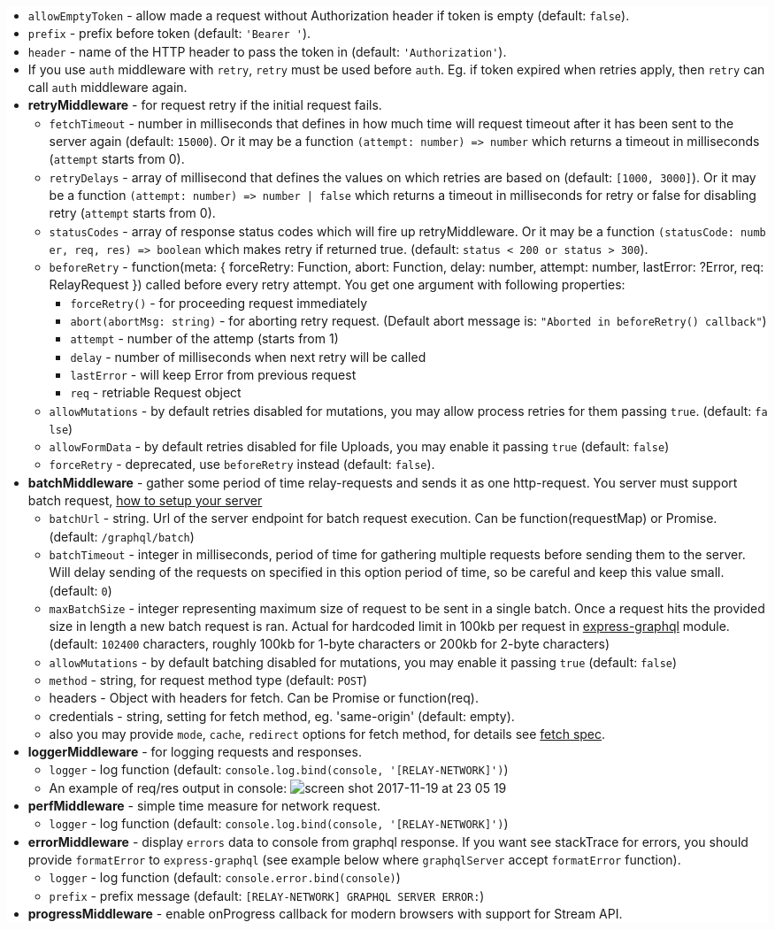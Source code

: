   * `allowEmptyToken` - allow made a request without Authorization header if token is empty (default: `false`).
  * `prefix` - prefix before token (default: `'Bearer '`).
  * `header` - name of the HTTP header to pass the token in (default: `'Authorization'`).
  * If you use `auth` middleware with `retry`, `retry` must be used before `auth`. Eg. if token expired when retries apply, then `retry` can call `auth` middleware again.
* **retryMiddleware** - for request retry if the initial request fails.
  * `fetchTimeout` - number in milliseconds that defines in how much time will request timeout after it has been sent to the server again (default: `15000`). Or it may be a function `(attempt: number) => number` which returns a timeout in milliseconds (`attempt` starts from 0).
  * `retryDelays` - array of millisecond that defines the values on which retries are based on (default: `[1000, 3000]`). Or it may be a function `(attempt: number) => number | false` which returns a timeout in milliseconds for retry or false for disabling retry (`attempt` starts from 0).
  * `statusCodes` - array of response status codes which will fire up retryMiddleware. Or it may be a function `(statusCode: number, req, res) => boolean` which makes retry if returned true. (default: `status < 200 or status > 300`).
  * `beforeRetry` - function(meta: { forceRetry: Function, abort: Function, delay: number, attempt: number, lastError: ?Error, req: RelayRequest }) called before every retry attempt. You get one argument with following properties:
    * `forceRetry()` - for proceeding request immediately
    * `abort(abortMsg: string)` - for aborting retry request. (Default abort message is: `"Aborted in beforeRetry() callback"`)
    * `attempt` - number of the attemp (starts from 1)
    * `delay` - number of milliseconds when next retry will be called
    * `lastError` - will keep Error from previous request
    * `req` - retriable Request object
  * `allowMutations` - by default retries disabled for mutations, you may allow process retries for them passing `true`. (default: `false`)
  * `allowFormData` - by default retries disabled for file Uploads, you may enable it passing `true` (default: `false`)
  * `forceRetry` - deprecated, use `beforeRetry` instead (default: `false`).
* **batchMiddleware** - gather some period of time relay-requests and sends it as one http-request. You server must support batch request, [how to setup your server](https://github.com/relay-tools/react-relay-network-modern#example-how-to-enable-batching)
  * `batchUrl` - string. Url of the server endpoint for batch request execution. Can be function(requestMap) or Promise. (default: `/graphql/batch`)
  * `batchTimeout` - integer in milliseconds, period of time for gathering multiple requests before sending them to the server. Will delay sending of the requests on specified in this option period of time, so be careful and keep this value small. (default: `0`)
  * `maxBatchSize` - integer representing maximum size of request to be sent in a single batch. Once a request hits the provided size in length a new batch request is ran. Actual for hardcoded limit in 100kb per request in [express-graphql](https://github.com/graphql/express-graphql/blob/master/src/parseBody.js#L112) module. (default: `102400` characters, roughly 100kb for 1-byte characters or 200kb for 2-byte characters)
  * `allowMutations` - by default batching disabled for mutations, you may enable it passing `true` (default: `false`)
  * `method` - string, for request method type (default: `POST`)
  * headers - Object with headers for fetch. Can be Promise or function(req).
  * credentials - string, setting for fetch method, eg. 'same-origin' (default: empty).
  * also you may provide `mode`, `cache`, `redirect` options for fetch method, for details see [fetch spec](https://fetch.spec.whatwg.org/#requests).
* **loggerMiddleware** - for logging requests and responses.
  * `logger` - log function (default: `console.log.bind(console, '[RELAY-NETWORK]')`)
  * An example of req/res output in console: <img width="968" alt="screen shot 2017-11-19 at 23 05 19" src="https://user-images.githubusercontent.com/1946920/33159466-557517e0-d03d-11e7-9711-ebdfe6e789c8.png">
* **perfMiddleware** - simple time measure for network request.
  * `logger` - log function (default: `console.log.bind(console, '[RELAY-NETWORK]')`)
* **errorMiddleware** - display `errors` data to console from graphql response. If you want see stackTrace for errors, you should provide `formatError` to `express-graphql` (see example below where `graphqlServer` accept `formatError` function).
  * `logger` - log function (default: `console.error.bind(console)`)
  * `prefix` - prefix message (default: `[RELAY-NETWORK] GRAPHQL SERVER ERROR:`)
* **progressMiddleware** - enable onProgress callback for modern browsers with support for Stream API.